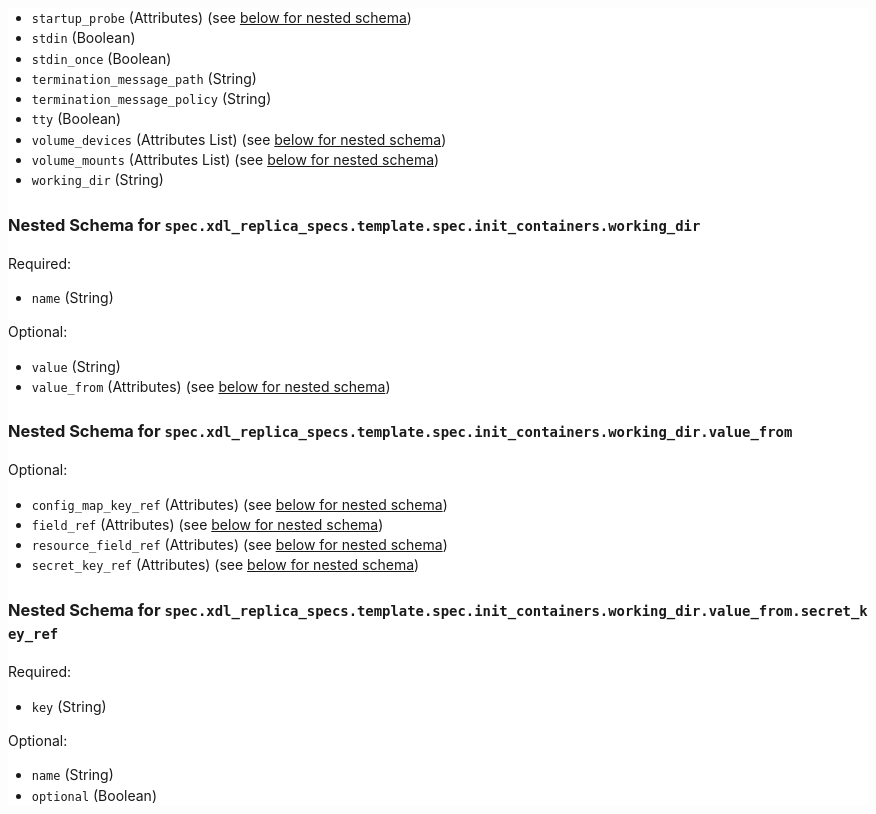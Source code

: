 - `startup_probe` (Attributes) (see [below for nested schema](#nestedatt--spec--xdl_replica_specs--template--spec--init_containers--startup_probe))
- `stdin` (Boolean)
- `stdin_once` (Boolean)
- `termination_message_path` (String)
- `termination_message_policy` (String)
- `tty` (Boolean)
- `volume_devices` (Attributes List) (see [below for nested schema](#nestedatt--spec--xdl_replica_specs--template--spec--init_containers--volume_devices))
- `volume_mounts` (Attributes List) (see [below for nested schema](#nestedatt--spec--xdl_replica_specs--template--spec--init_containers--volume_mounts))
- `working_dir` (String)

<a id="nestedatt--spec--xdl_replica_specs--template--spec--init_containers--env"></a>
### Nested Schema for `spec.xdl_replica_specs.template.spec.init_containers.working_dir`

Required:

- `name` (String)

Optional:

- `value` (String)
- `value_from` (Attributes) (see [below for nested schema](#nestedatt--spec--xdl_replica_specs--template--spec--init_containers--working_dir--value_from))

<a id="nestedatt--spec--xdl_replica_specs--template--spec--init_containers--working_dir--value_from"></a>
### Nested Schema for `spec.xdl_replica_specs.template.spec.init_containers.working_dir.value_from`

Optional:

- `config_map_key_ref` (Attributes) (see [below for nested schema](#nestedatt--spec--xdl_replica_specs--template--spec--init_containers--working_dir--value_from--config_map_key_ref))
- `field_ref` (Attributes) (see [below for nested schema](#nestedatt--spec--xdl_replica_specs--template--spec--init_containers--working_dir--value_from--field_ref))
- `resource_field_ref` (Attributes) (see [below for nested schema](#nestedatt--spec--xdl_replica_specs--template--spec--init_containers--working_dir--value_from--resource_field_ref))
- `secret_key_ref` (Attributes) (see [below for nested schema](#nestedatt--spec--xdl_replica_specs--template--spec--init_containers--working_dir--value_from--secret_key_ref))

<a id="nestedatt--spec--xdl_replica_specs--template--spec--init_containers--working_dir--value_from--config_map_key_ref"></a>
### Nested Schema for `spec.xdl_replica_specs.template.spec.init_containers.working_dir.value_from.secret_key_ref`

Required:

- `key` (String)

Optional:

- `name` (String)
- `optional` (Boolean)

